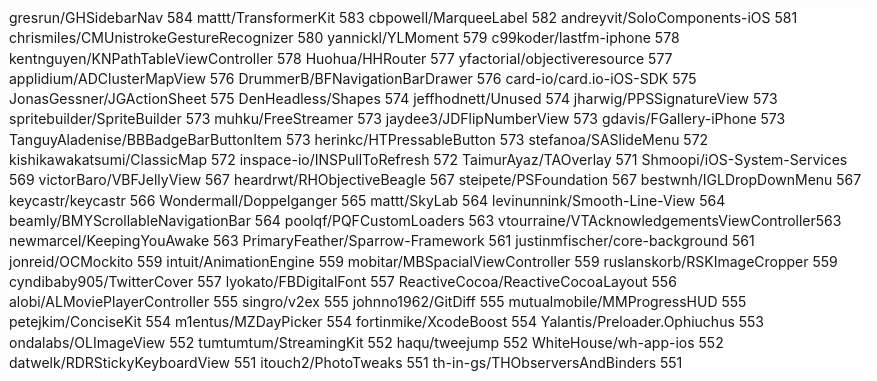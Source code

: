 gresrun/GHSidebarNav                    584
mattt/TransformerKit                    583
cbpowell/MarqueeLabel                   582
andreyvit/SoloComponents-iOS            581
chrismiles/CMUnistrokeGestureRecognizer 580
yannickl/YLMoment                       579
c99koder/lastfm-iphone                  578
kentnguyen/KNPathTableViewController    578
Huohua/HHRouter                         577
yfactorial/objectiveresource            577
applidium/ADClusterMapView              576
DrummerB/BFNavigationBarDrawer          576
card-io/card.io-iOS-SDK                 575
JonasGessner/JGActionSheet              575
DenHeadless/Shapes                      574
jeffhodnett/Unused                      574
jharwig/PPSSignatureView                573
spritebuilder/SpriteBuilder             573
muhku/FreeStreamer                      573
jaydee3/JDFlipNumberView                573
gdavis/FGallery-iPhone                  573
TanguyAladenise/BBBadgeBarButtonItem    573
herinkc/HTPressableButton               573
stefanoa/SASlideMenu                    572
kishikawakatsumi/ClassicMap             572
inspace-io/INSPullToRefresh             572
TaimurAyaz/TAOverlay                    571
Shmoopi/iOS-System-Services             569
victorBaro/VBFJellyView                 567
heardrwt/RHObjectiveBeagle              567
steipete/PSFoundation                   567
bestwnh/IGLDropDownMenu                 567
keycastr/keycastr                       566
Wondermall/Doppelganger                 565
mattt/SkyLab                            564
levinunnink/Smooth-Line-View            564
beamly/BMYScrollableNavigationBar       564
poolqf/PQFCustomLoaders                 563
vtourraine/VTAcknowledgementsViewController563
newmarcel/KeepingYouAwake               563
PrimaryFeather/Sparrow-Framework        561
justinmfischer/core-background          561
jonreid/OCMockito                       559
intuit/AnimationEngine                  559
mobitar/MBSpacialViewController         559
ruslanskorb/RSKImageCropper             559
cyndibaby905/TwitterCover               557
lyokato/FBDigitalFont                   557
ReactiveCocoa/ReactiveCocoaLayout       556
alobi/ALMoviePlayerController           555
singro/v2ex                             555
johnno1962/GitDiff                      555
mutualmobile/MMProgressHUD              555
petejkim/ConciseKit                     554
m1entus/MZDayPicker                     554
fortinmike/XcodeBoost                   554
Yalantis/Preloader.Ophiuchus            553
ondalabs/OLImageView                    552
tumtumtum/StreamingKit                  552
haqu/tweejump                           552
WhiteHouse/wh-app-ios                   552
datwelk/RDRStickyKeyboardView           551
itouch2/PhotoTweaks                     551
th-in-gs/THObserversAndBinders          551